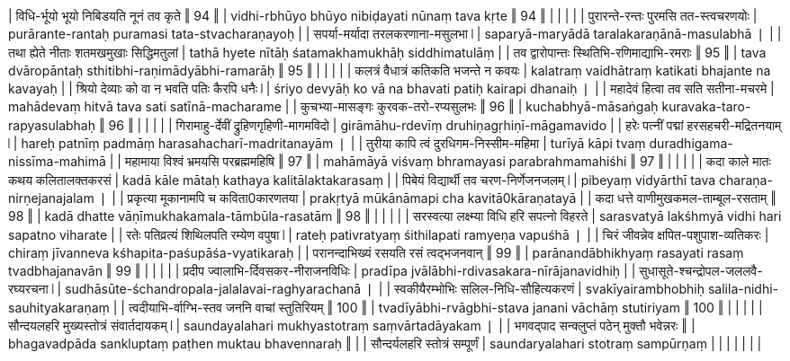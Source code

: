 | विधि-र्भूयो भूयो निबिडयति नूनं तव कृते ‖ 94 ‖   | vidhi-rbhūyo bhūyo nibiḍayati nūnaṃ tava kṛte ‖ 94 ‖   |
|  |  |
| पुरारन्ते-रन्तः पुरमसि तत-स्त्वचरणयोः   | purārante-rantaḥ puramasi tata-stvacharaṇayoḥ   |
| सपर्या-मर्यादा तरलकरणाना-मसुलभा ❘   | saparyā-maryādā taralakaraṇānā-masulabhā ❘   |
| तथा ह्येते नीताः शतमखमुखाः सिद्धिमतुलां   | tathā hyete nītāḥ śatamakhamukhāḥ siddhimatulāṃ   |
| तव द्वारोपान्तः स्थितिभि-रणिमाद्याभि-रमराः ‖ 95 ‖   | tava dvāropāntaḥ sthitibhi-raṇimādyābhi-ramarāḥ ‖ 95 ‖   |
|  |  |
| कलत्रं वैधात्रं कतिकति भजन्ते न कवयः   | kalatraṃ vaidhātraṃ katikati bhajante na kavayaḥ   |
| श्रियो देव्याः को वा न भवति पतिः कैरपि धनैः ❘   | śriyo devyāḥ ko vā na bhavati patiḥ kairapi dhanaiḥ ❘   |
| महादेवं हित्वा तव सति सतीना-मचरमे   | mahādevaṃ hitvā tava sati satīnā-macharame   |
| कुचभ्या-मासङ्गः कुरवक-तरो-रप्यसुलभः ‖ 96 ‖   | kuchabhyā-māsaṅgaḥ kuravaka-taro-rapyasulabhaḥ ‖ 96 ‖   |
|  |  |
| गिरामाहु-र्देवीं द्रुहिणगृहिणी-मागमविदो   | girāmāhu-rdevīṃ druhiṇagṛhiṇī-māgamavido   |
| हरेः पत्नीं पद्मां हरसहचरी-मद्रितनयाम् ❘   | hareḥ patnīṃ padmāṃ harasahacharī-madritanayām ❘   |
| तुरीया कापि त्वं दुरधिगम-निस्सीम-महिमा   | turīyā kāpi tvaṃ duradhigama-nissīma-mahimā   |
| महामाया विश्वं भ्रमयसि परब्रह्ममहिषि ‖ 97 ‖   | mahāmāyā viśvaṃ bhramayasi parabrahmamahiśhi ‖ 97 ‖   |
|  |  |
| कदा काले मातः कथय कलितालक्तकरसं   | kadā kāle mātaḥ kathaya kalitālaktakarasaṃ   |
| पिबेयं विद्यार्थी तव चरण-निर्णेजनजलम् ❘   | pibeyaṃ vidyārthī tava charaṇa-nirṇejanajalam ❘   |
| प्रकृत्या मूकानामपि च कविता0कारणतया   | prakṛtyā mūkānāmapi cha kavitā0kāraṇatayā   |
| कदा धत्ते वाणीमुखकमल-ताम्बूल-रसताम् ‖ 98 ‖   | kadā dhatte vāṇīmukhakamala-tāmbūla-rasatām ‖ 98 ‖   |
|  |  |
| सरस्वत्या लक्ष्म्या विधि हरि सपत्नो विहरते   | sarasvatyā lakśhmyā vidhi hari sapatno viharate   |
| रतेः पतिव्रत्यं शिथिलपति रम्येण वपुषा ❘   | rateḥ pativratyaṃ śithilapati ramyeṇa vapuśhā ❘   |
| चिरं जीवन्नेव क्षपित-पशुपाश-व्यतिकरः   | chiraṃ jīvanneva kśhapita-paśupāśa-vyatikaraḥ   |
| परानन्दाभिख्यं रसयति रसं त्वद्भजनवान् ‖ 99 ‖   | parānandābhikhyaṃ rasayati rasaṃ tvadbhajanavān ‖ 99 ‖   |
|  |  |
| प्रदीप ज्वालाभि-र्दिवसकर-नीराजनविधिः   | pradīpa jvālābhi-rdivasakara-nīrājanavidhiḥ   |
| सुधासूते-श्चन्द्रोपल-जललवै-रघ्यरचना ❘   | sudhāsūte-śchandropala-jalalavai-raghyarachanā ❘   |
| स्वकीयैरम्भोभिः सलिल-निधि-सौहित्यकरणं   | svakīyairambhobhiḥ salila-nidhi-sauhityakaraṇaṃ   |
| त्वदीयाभि-र्वाग्भि-स्तव जननि वाचां स्तुतिरियम् ‖ 100 ‖   | tvadīyābhi-rvāgbhi-stava janani vāchāṃ stutiriyam ‖ 100 ‖   |
|  |  |
| सौन्दयलहरि मुख्यस्तोत्रं संवार्तदायकम् ❘   | saundayalahari mukhyastotraṃ saṃvārtadāyakam ❘   |
| भगवद्पाद सन्क्लुप्तं पठेन् मुक्तौ भवेन्नरः ‖   | bhagavadpāda sankluptaṃ paṭhen muktau bhavennaraḥ ‖   |
| सौन्दर्यलहरि स्तोत्रं सम्पूर्णं   | saundaryalahari stotraṃ sampūrṇaṃ   |
|  |  |
|  |  |

